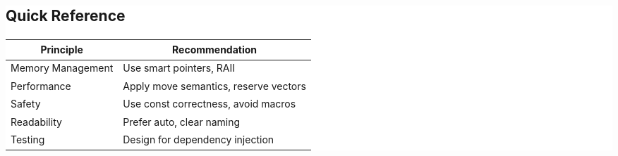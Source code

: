 ## Quick Reference

| Principle | Recommendation |
|-----------|----------------|
| Memory Management | Use smart pointers, RAII |
| Performance | Apply move semantics, reserve vectors |
| Safety | Use const correctness, avoid macros |
| Readability | Prefer auto, clear naming |
| Testing | Design for dependency injection |